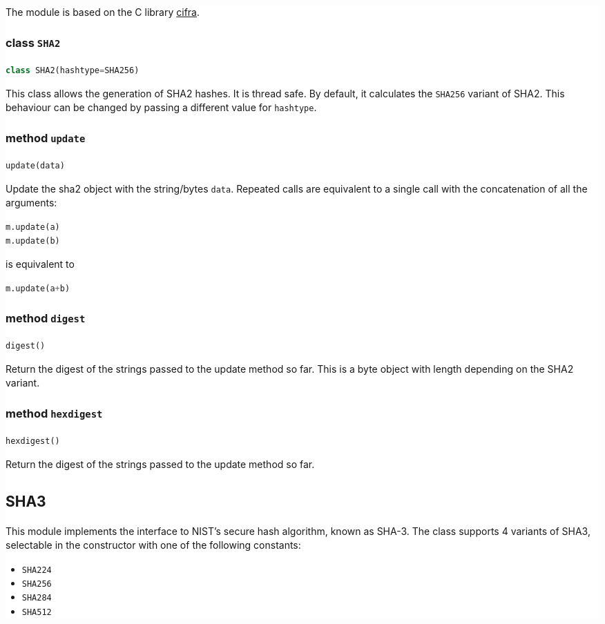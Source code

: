 The module is based on the C library [cifra](https://github.com/ctz/cifra).

### class `SHA2`
```python
class SHA2(hashtype=SHA256)
```
 This class allows the generation of SHA2 hashes. It is thread safe. By default, it calculates the `SHA256` variant of SHA2. 
 This behaviour can be changed by passing a different value for `hashtype`.

### method `update`
```python
update(data)
```

Update the sha2 object with the string/bytes `data`. Repeated calls are equivalent to a single call with the concatenation of all
the arguments:
```python
m.update(a)
m.update(b)
```

is equivalent to
```python
m.update(a+b)
```

### method `digest`
```python
digest()
```

Return the digest of the strings passed to the update method so far. This is a byte object with length depending on the SHA2 variant.

### method `hexdigest`
```python
hexdigest()
```

Return the digest of the strings passed to the update method so far. 


## SHA3

This module implements the interface to NIST’s secure hash algorithm, known as SHA-3. 
The class supports 4 variants of SHA3, selectable in the constructor with one of the following constants:

* `SHA224`
* `SHA256`
* `SHA284`
* `SHA512`
    